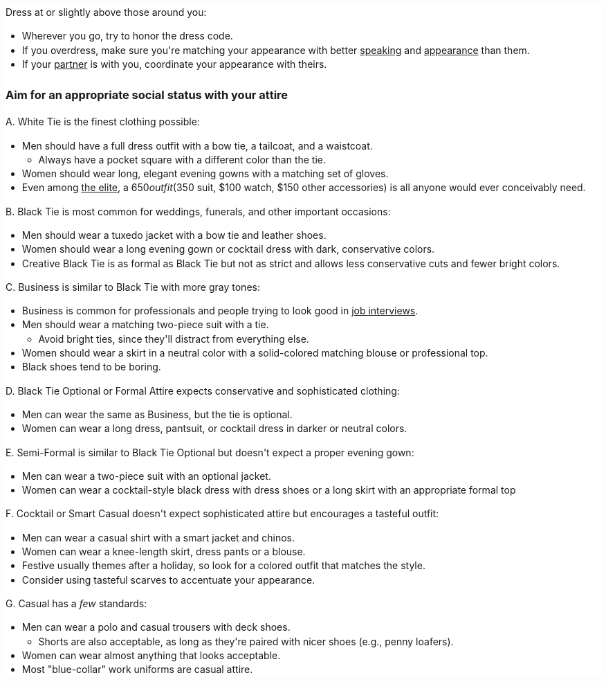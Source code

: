 Dress at or slightly above those around you:

- Wherever you go, try to honor the dress code.
- If you overdress, make sure you're matching your appearance with better [speaking](language-speaking.md) and [appearance](people-image.md) than them.
- If your [partner](relationships-marriage.md) is with you, coordinate your appearance with theirs.

### Aim for an appropriate social status with your attire

A. White Tie is the finest clothing possible:

- Men should have a full dress outfit with a bow tie, a tailcoat, and a waistcoat.
  - Always have a pocket square with a different color than the tie.
- Women should wear long, elegant evening gowns with a matching set of gloves.
- Even among [the elite](classes.md), a $650 outfit ($350 suit, $100 watch, $150 other accessories) is all anyone would ever conceivably need.

B. Black Tie is most common for weddings, funerals, and other important occasions:

- Men should wear a tuxedo jacket with a bow tie and leather shoes.
- Women should wear a long evening gown or cocktail dress with dark, conservative colors.
- Creative Black Tie is as formal as Black Tie but not as strict and allows less conservative cuts and fewer bright colors.

C. Business is similar to Black Tie with more gray tones:

- Business is common for professionals and people trying to look good in [job interviews](jobs-5_interview.md).
- Men should wear a matching two-piece suit with a tie.
  - Avoid bright ties, since they'll distract from everything else.
- Women should wear a skirt in a neutral color with a solid-colored matching blouse or professional top.
- Black shoes tend to be boring.

D. Black Tie Optional or Formal Attire expects conservative and sophisticated clothing:

- Men can wear the same as Business, but the tie is optional.
- Women can wear a long dress, pantsuit, or cocktail dress in darker or neutral colors.

E. Semi-Formal is similar to Black Tie Optional but doesn't expect a proper evening gown:

- Men can wear a two-piece suit with an optional jacket.
- Women can wear a cocktail-style black dress with dress shoes or a long skirt with an appropriate formal top

F. Cocktail or Smart Casual doesn't expect sophisticated attire but encourages a tasteful outfit:

- Men can wear a casual shirt with a smart jacket and chinos.
- Women can wear a knee-length skirt, dress pants or a blouse.
- Festive usually themes after a holiday, so look for a colored outfit that matches the style.
- Consider using tasteful scarves to accentuate your appearance.

G. Casual has a *few* standards:

- Men can wear a polo and casual trousers with deck shoes.
  - Shorts are also acceptable, as long as they're paired with nicer shoes (e.g., penny loafers).
- Women can wear almost anything that looks acceptable.
- Most "blue-collar" work uniforms are casual attire.
